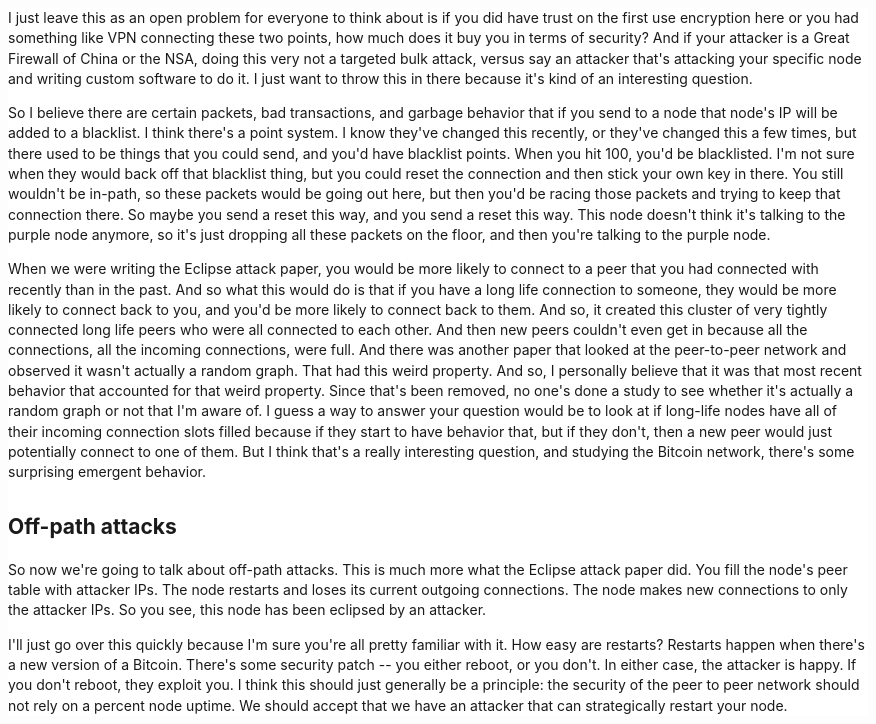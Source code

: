 I just leave this as an open problem for everyone to think about is if you did have trust on the first use encryption here or you had something like VPN connecting these two points, how much does it buy you in terms of security? And if your attacker is a Great Firewall of China or the NSA, doing this very not a targeted bulk attack, versus say an attacker that's attacking your specific node and writing custom software to do it. I just want to throw this in there because it's kind of an interesting question.

So I believe there are certain packets, bad transactions, and garbage behavior that if you send to a node that node's IP will be added to a blacklist. I think there's a point system. I know they've changed this recently, or they've changed this a few times, but there used to be things that you could send, and you'd have blacklist points. When you hit 100, you'd be blacklisted. I'm not sure when they would back off that blacklist thing, but you could reset the connection and then stick your own key in there. You still wouldn't be in-path, so these packets would be going out here, but then you'd be racing those packets and trying to keep that connection there. So maybe you send a reset this way, and you send a reset this way. This node doesn't think it's talking to the purple node anymore, so it's just dropping all these packets on the floor, and then you're talking to the purple node.

When we were writing the Eclipse attack paper, you would be more likely to connect to a peer that you had connected with recently than in the past. And so what this would do is that if you have a long life connection to someone, they would be more likely to connect back to you, and you'd be more likely to connect back to them. And so, it created this cluster of very tightly connected long life peers who were all connected to each other. And then new peers couldn't even get in because all the connections, all the incoming connections, were full. And there was another paper that looked at the peer-to-peer network and observed it wasn't actually a random graph. That had this weird property.  And so, I personally believe that it was that most recent behavior that accounted for that weird property. Since that's been removed, no one's done a study to see whether it's actually a random graph or not that I'm aware of. I guess a way to answer your question would be to look at if long-life nodes have all of their incoming connection slots filled because if they start to have behavior that, but if they don't, then a new peer would just potentially connect to one of them. But I think that's a really interesting question, and studying the Bitcoin network, there's some surprising emergent behavior.

## Off-path attacks

So now we're going to talk about off-path attacks. This is much more what the Eclipse attack paper did. You fill the node's peer table with attacker IPs. The node restarts and loses its current outgoing connections. The node makes new connections to only the attacker IPs. So you see, this node has been eclipsed by an attacker.

I'll just go over this quickly because I'm sure you're all pretty familiar with it. How easy are restarts? Restarts happen when there's a new version of a Bitcoin. There's some security patch -- you either reboot, or you don't. In either case, the attacker is happy. If you don't reboot, they exploit you. I think this should just generally be a principle: the security of the peer to peer network should not rely on a  percent node uptime. We should accept that we have an attacker that can strategically restart your node.
